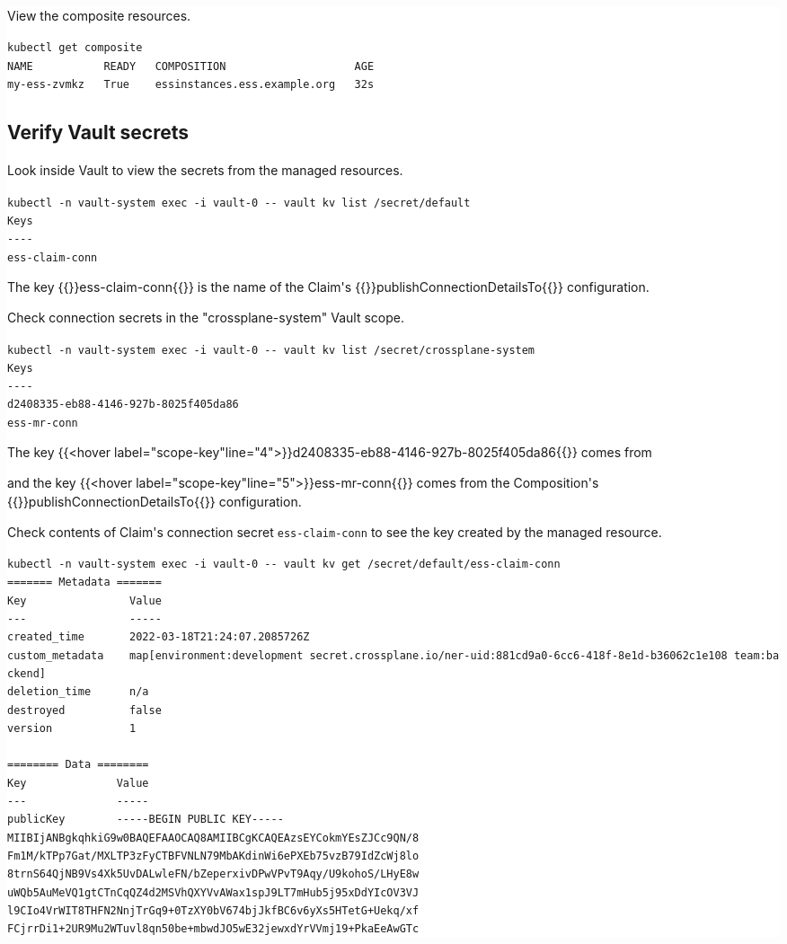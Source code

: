 View the composite resources.
```shell {copy-lines="1"}
kubectl get composite
NAME           READY   COMPOSITION                    AGE
my-ess-zvmkz   True    essinstances.ess.example.org   32s
```

## Verify Vault secrets

Look inside Vault to view the secrets from the managed resources.

```shell {copy-lines="1",label="vault-key"}
kubectl -n vault-system exec -i vault-0 -- vault kv list /secret/default
Keys
----
ess-claim-conn
```

The key {{<hover label="vault-key" line="4">}}ess-claim-conn{{</hover>}}
is the name of the Claim's
{{<hover label="claim" line="12">}}publishConnectionDetailsTo{{</hover>}}
configuration.

Check connection secrets in the "crossplane-system" Vault scope.
```shell {copy-lines="1",label="scope-key"}
kubectl -n vault-system exec -i vault-0 -- vault kv list /secret/crossplane-system
Keys
----
d2408335-eb88-4146-927b-8025f405da86
ess-mr-conn
```

The key
{{<hover label="scope-key"line="4">}}d2408335-eb88-4146-927b-8025f405da86{{</hover>}}
comes from



and the key
{{<hover label="scope-key"line="5">}}ess-mr-conn{{</hover>}}
comes from the Composition's
{{<hover label="comp" line="31">}}publishConnectionDetailsTo{{</hover>}}
configuration.


Check contents of Claim's connection secret `ess-claim-conn` to see the key
created by the managed resource.
```shell {copy-lines="1"}
kubectl -n vault-system exec -i vault-0 -- vault kv get /secret/default/ess-claim-conn
======= Metadata =======
Key                Value
---                -----
created_time       2022-03-18T21:24:07.2085726Z
custom_metadata    map[environment:development secret.crossplane.io/ner-uid:881cd9a0-6cc6-418f-8e1d-b36062c1e108 team:backend]
deletion_time      n/a
destroyed          false
version            1

======== Data ========
Key              Value
---              -----
publicKey        -----BEGIN PUBLIC KEY-----
MIIBIjANBgkqhkiG9w0BAQEFAAOCAQ8AMIIBCgKCAQEAzsEYCokmYEsZJCc9QN/8
Fm1M/kTPp7Gat/MXLTP3zFyCTBFVNLN79MbAKdinWi6ePXEb75vzB79IdZcWj8lo
8trnS64QjNB9Vs4Xk5UvDALwleFN/bZeperxivDPwVPvT9Aqy/U9kohoS/LHyE8w
uWQb5AuMeVQ1gtCTnCqQZ4d2MSVhQXYVvAWax1spJ9LT7mHub5j95xDdYIcOV3VJ
l9CIo4VrWIT8THFN2NnjTrGq9+0TzXY0bV674bjJkfBC6v6yXs5HTetG+Uekq/xf
FCjrrDi1+2UR9Mu2WTuvl8qn50be+mbwdJO5wE32jewxdYrVVmj19+PkaEeAwGTc
```

[Vault]: https://www.vaultproject.io/
[External Secret Store]: https://github.com/crossplane/crossplane/blob/main/design/design-doc-external-secret-stores.md
[this issue]: https://github.com/crossplane/crossplane/issues/2985
[Kubernetes Auth Method]: https://www.vaultproject.io/docs/auth/kubernetes
[Unseal]: https://www.vaultproject.io/docs/concepts/seal
[Vault KV Secrets Engine]: https://developer.hashicorp.com/vault/docs/secrets/kv
[Vault Agent Sidecar Injection]: https://www.vaultproject.io/docs/platform/k8s/injector
[ESS Plugin Vault]: https://github.com/crossplane-contrib/ess-plugin-vault